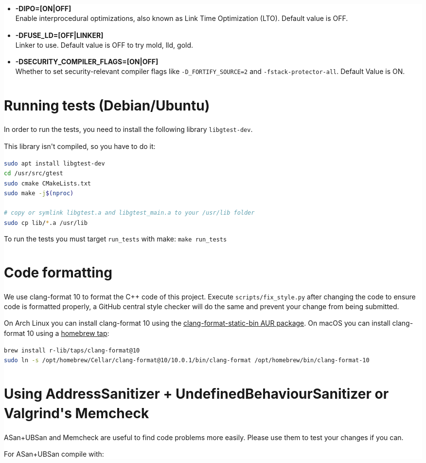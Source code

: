 - **-DIPO=[ON|OFF]** <br>
Enable interprocedural optimizations, also known as Link Time Optimization (LTO). Default value is OFF.

- **-DFUSE_LD=[OFF|LINKER]** <br>
Linker to use. Default value is OFF to try mold, lld, gold.

- **-DSECURITY_COMPILER_FLAGS=[ON|OFF]** <br>
Whether to set security-relevant compiler flags like `-D_FORTIFY_SOURCE=2` and `-fstack-protector-all`. Default Value is ON.

# Running tests (Debian/Ubuntu)

In order to run the tests, you need to install the following library `libgtest-dev`.

This library isn't compiled, so you have to do it:

```bash
sudo apt install libgtest-dev
cd /usr/src/gtest
sudo cmake CMakeLists.txt
sudo make -j$(nproc)

# copy or symlink libgtest.a and libgtest_main.a to your /usr/lib folder
sudo cp lib/*.a /usr/lib
```

To run the tests you must target `run_tests` with make:
`make run_tests`

# Code formatting

We use clang-format 10 to format the C++ code of this project. Execute `scripts/fix_style.py` after changing the code to ensure code is formatted properly, a GitHub central style checker will do the same and prevent your change from being submitted.

On Arch Linux you can install clang-format 10 using the [clang-format-static-bin AUR package](https://aur.archlinux.org/packages/clang-format-static-bin/). On macOS you can install clang-format 10 using a [homebrew tap](https://github.com/r-lib/homebrew-taps):

```bash
brew install r-lib/taps/clang-format@10
sudo ln -s /opt/homebrew/Cellar/clang-format@10/10.0.1/bin/clang-format /opt/homebrew/bin/clang-format-10
```

# Using AddressSanitizer + UndefinedBehaviourSanitizer or Valgrind's Memcheck

ASan+UBSan and Memcheck are useful to find code problems more easily. Please use them to test your changes if you can.

For ASan+UBSan compile with:
